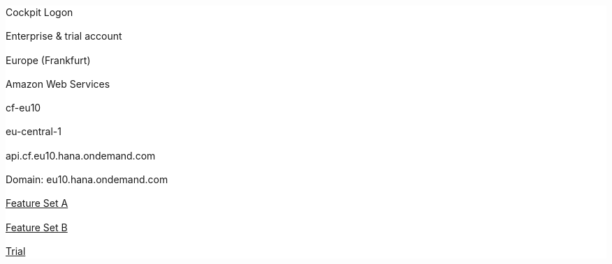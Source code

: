 Cockpit Logon



</th>
</tr>
<tr>
<td rowspan="3">

Enterprise & trial account



</td>
<td>

Europe \(Frankfurt\)



</td>
<td>

Amazon Web Services



</td>
<td>

cf-eu10



</td>
<td>

eu-central-1



</td>
<td>

api.cf.eu10.hana.ondemand.com

Domain: eu10.hana.ondemand.com



</td>
<td>

[Feature Set A](https://account.eu2.hana.ondemand.com/cockpit#/home/allaccounts/?datacenter=cf-eu10)

[Feature Set B](https://cockpit.eu10.hana.ondemand.com/)

[Trial](https://cockpit.eu10.hana.ondemand.com/trial)



</td>
</tr>
<tr>
<td>
